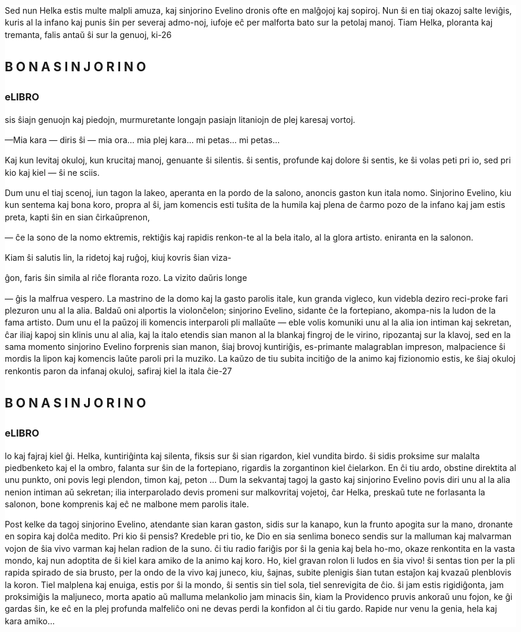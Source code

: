 Sed nun Helka estis multe malpli amuza, kaj sinjorino Evelino dronis ofte en malĝojoj kaj sopiroj. Nun ŝi en tiaj okazoj salte leviĝis, kuris al la infano kaj punis ŝin per severaj admo-noj, iufoje eĉ per malforta bato sur la petolaj manoj. Tiam Helka, ploranta kaj tremanta, falis antaŭ ŝi sur la genuoj, ki-26



## B O N A S I N J O R I N O

### eLIBRO

sis ŝiajn genuojn kaj piedojn, murmuretante longajn pasiajn litaniojn de plej karesaj vortoj. 

—Mia kara — diris ŝi — mia ora… mia plej kara… mi petas… mi petas…

Kaj kun levitaj okuloj, kun krucitaj manoj, genuante ŝi silentis. ŝi sentis, profunde kaj dolore ŝi sentis, ke ŝi volas peti pri io, sed pri kio kaj kiel — ŝi ne sciis. 

Dum unu el tiaj scenoj, iun tagon la lakeo, aperanta en la pordo de la salono, anoncis gaston kun itala nomo. Sinjorino Evelino, kiu kun sentema kaj bona koro, propra al ŝi, jam komencis esti tuŝita de la humila kaj plena de ĉarmo pozo de la infano kaj jam estis preta, kapti ŝin en sian ĉirkaŭprenon, 

— ĉe la sono de la nomo ektremis, rektiĝis kaj rapidis renkon-te al la bela italo, al la glora artisto. eniranta en la salonon. 

Kiam ŝi salutis lin, la ridetoj kaj ruĝoj, kiuj kovris ŝian viza-

ĝon, faris ŝin simila al riĉe floranta rozo. La vizito daŭris longe

— ĝis la malfrua vespero. La mastrino de la domo kaj la gasto parolis itale, kun granda vigleco, kun videbla deziro reci-proke fari plezuron unu al la alia. Baldaŭ oni alportis la violonĉelon; sinjorino Evelino, sidante ĉe la fortepiano, akompa-nis la ludon de la fama artisto. Dum unu el la paŭzoj ili komencis interparoli pli mallaŭte — eble volis komuniki unu al la alia ion intiman kaj sekretan, ĉar iliaj kapoj sin klinis unu al alia, kaj la italo etendis sian manon al la blankaj fingroj de le virino, ripozantaj sur la klavoj, sed en la sama momento sinjorino Evelino forprenis sian manon, ŝiaj brovoj kuntiriĝis, es-primante malagrablan impreson, malpacience ŝi mordis la lipon kaj komencis laŭte paroli pri la muziko. La kaŭzo de tiu subita incitiĝo de la animo kaj fizionomio estis, ke ŝiaj okuloj renkontis paron da infanaj okuloj, safiraj kiel la itala ĉie-27



## B O N A S I N J O R I N O

### eLIBRO

lo kaj fajraj kiel ĝi. Helka, kuntiriĝinta kaj silenta, fiksis sur ŝi sian rigardon, kiel vundita birdo. ŝi sidis proksime sur malalta piedbenketo kaj el la ombro, falanta sur ŝin de la fortepiano, rigardis la zorgantinon kiel ĉielarkon. En ĉi tiu ardo, obstine direktita al unu punkto, oni povis legi plendon, timon kaj, peton … Dum la sekvantaj tagoj la gasto kaj sinjorino Evelino povis diri unu al la alia nenion intiman aŭ sekretan; ilia interparolado devis promeni sur malkovritaj vojetoj, ĉar Helka, preskaŭ tute ne forlasanta la salonon, bone komprenis kaj eĉ ne malbone mem parolis itale. 

Post kelke da tagoj sinjorino Evelino, atendante sian karan gaston, sidis sur la kanapo, kun la frunto apogita sur la mano, dronante en sopira kaj dolĉa medito. Pri kio ŝi pensis? Kredeble pri tio, ke Dio en sia senlima boneco sendis sur la malluman kaj malvarman vojon de ŝia vivo varman kaj helan radion de la suno. ĉi tiu radio fariĝis por ŝi la genia kaj bela ho-mo, okaze renkontita en la vasta mondo, kaj nun adoptita de ŝi kiel kara amiko de la animo kaj koro. Ho, kiel gravan rolon li ludos en ŝia vivo\! ŝi sentas tion per la pli rapida spirado de sia brusto, per la ondo de la vivo kaj juneco, kiu, ŝajnas, subite plenigis ŝian tutan estaĵon kaj kvazaŭ plenblovis la koron. Tiel malplena kaj enuiga, estis por ŝi la mondo, ŝi sentis sin tiel sola, tiel senrevigita de ĉio. ŝi jam estis rigidiĝonta, jam proksimiĝis la maljuneco, morta apatio aŭ malluma melankolio jam minacis ŝin, kiam la Providenco pruvis ankoraŭ unu fojon, ke ĝi gardas ŝin, ke eĉ en la plej profunda malfeliĉo oni ne devas perdi la konfidon al ĉi tiu gardo. Rapide nur venu la genia, hela kaj kara amiko…
